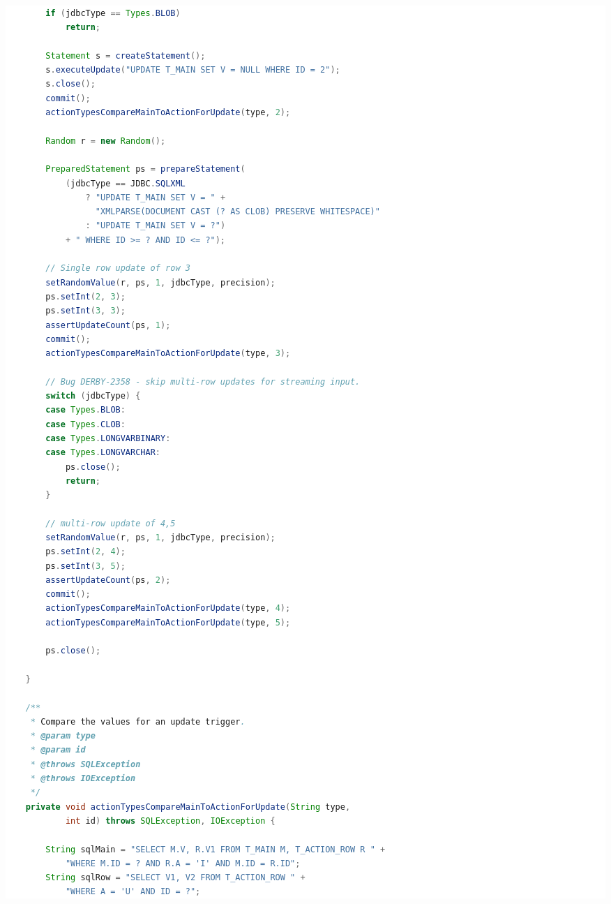 ```java
        if (jdbcType == Types.BLOB)
            return;
        
        Statement s = createStatement();
        s.executeUpdate("UPDATE T_MAIN SET V = NULL WHERE ID = 2");
        s.close();
        commit();
        actionTypesCompareMainToActionForUpdate(type, 2);

        Random r = new Random();
        
        PreparedStatement ps = prepareStatement(
            (jdbcType == JDBC.SQLXML
                ? "UPDATE T_MAIN SET V = " +
                  "XMLPARSE(DOCUMENT CAST (? AS CLOB) PRESERVE WHITESPACE)"
                : "UPDATE T_MAIN SET V = ?")
            + " WHERE ID >= ? AND ID <= ?");
        
        // Single row update of row 3
        setRandomValue(r, ps, 1, jdbcType, precision);
        ps.setInt(2, 3);
        ps.setInt(3, 3);
        assertUpdateCount(ps, 1);
        commit();
        actionTypesCompareMainToActionForUpdate(type, 3);
        
        // Bug DERBY-2358 - skip multi-row updates for streaming input.
        switch (jdbcType) {
        case Types.BLOB:
        case Types.CLOB:
        case Types.LONGVARBINARY:
        case Types.LONGVARCHAR:
            ps.close();
            return;
        }
        
        // multi-row update of 4,5
        setRandomValue(r, ps, 1, jdbcType, precision);
        ps.setInt(2, 4);
        ps.setInt(3, 5);
        assertUpdateCount(ps, 2);
        commit();
        actionTypesCompareMainToActionForUpdate(type, 4);
        actionTypesCompareMainToActionForUpdate(type, 5);

        ps.close();
        
    }
    
    /**
     * Compare the values for an update trigger.
     * @param type
     * @param id
     * @throws SQLException
     * @throws IOException
     */
    private void actionTypesCompareMainToActionForUpdate(String type,
            int id) throws SQLException, IOException {
        
        String sqlMain = "SELECT M.V, R.V1 FROM T_MAIN M, T_ACTION_ROW R " +
            "WHERE M.ID = ? AND R.A = 'I' AND M.ID = R.ID";
        String sqlRow = "SELECT V1, V2 FROM T_ACTION_ROW " +
            "WHERE A = 'U' AND ID = ?";
```